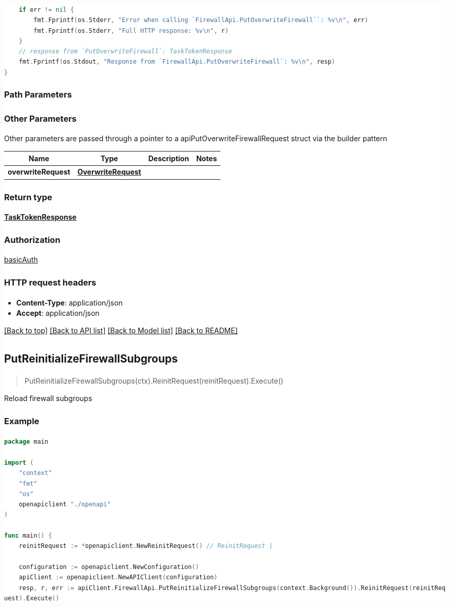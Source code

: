 ```go
    if err != nil {
        fmt.Fprintf(os.Stderr, "Error when calling `FirewallApi.PutOverwriteFirewall``: %v\n", err)
        fmt.Fprintf(os.Stderr, "Full HTTP response: %v\n", r)
    }
    // response from `PutOverwriteFirewall`: TaskTokenResponse
    fmt.Fprintf(os.Stdout, "Response from `FirewallApi.PutOverwriteFirewall`: %v\n", resp)
}
```

### Path Parameters



### Other Parameters

Other parameters are passed through a pointer to a apiPutOverwriteFirewallRequest struct via the builder pattern


Name | Type | Description  | Notes
------------- | ------------- | ------------- | -------------
 **overwriteRequest** | [**OverwriteRequest**](OverwriteRequest.md) |  | 

### Return type

[**TaskTokenResponse**](TaskTokenResponse.md)

### Authorization

[basicAuth](../README.md#basicAuth)

### HTTP request headers

- **Content-Type**: application/json
- **Accept**: application/json

[[Back to top]](#) [[Back to API list]](../README.md#documentation-for-api-endpoints)
[[Back to Model list]](../README.md#documentation-for-models)
[[Back to README]](../README.md)


## PutReinitializeFirewallSubgroups

> PutReinitializeFirewallSubgroups(ctx).ReinitRequest(reinitRequest).Execute()

Reload firewall subgroups



### Example

```go
package main

import (
    "context"
    "fmt"
    "os"
    openapiclient "./openapi"
)

func main() {
    reinitRequest := *openapiclient.NewReinitRequest() // ReinitRequest | 

    configuration := openapiclient.NewConfiguration()
    apiClient := openapiclient.NewAPIClient(configuration)
    resp, r, err := apiClient.FirewallApi.PutReinitializeFirewallSubgroups(context.Background()).ReinitRequest(reinitRequest).Execute()
```